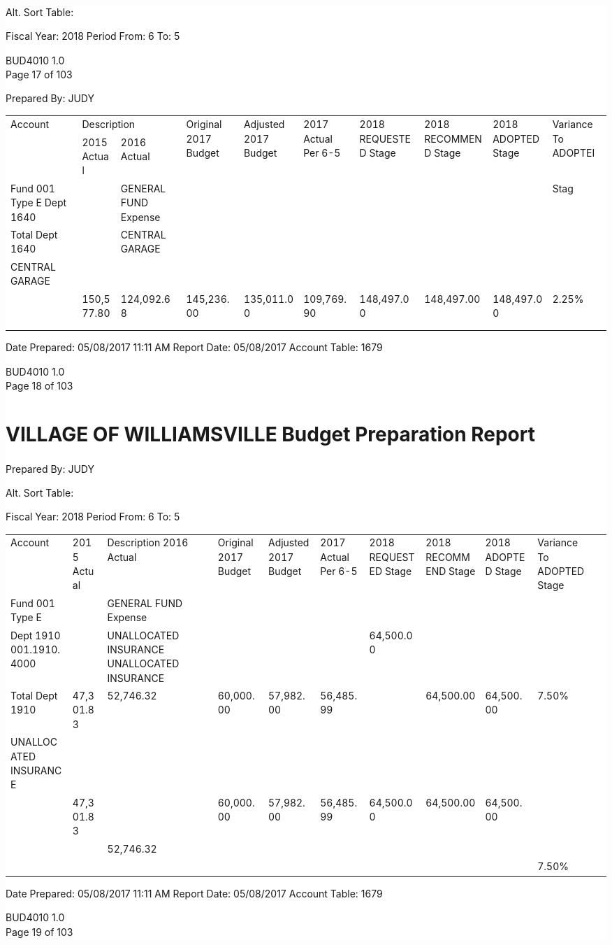Alt. Sort Table:  

Fiscal Year: 2018  Period From: 6 To: 5  

BUD4010 1.0   
Page 17 of 103  

Prepared By: JUDY  

<html><body><table><tr><td rowspan="2">Account</td><td colspan="2">Description</td><td rowspan="2">Original 2017 Budget</td><td rowspan="2">Adjusted 2017 Budget</td><td rowspan="2">2017 Actual Per 6-5</td><td rowspan="2">2018 REQUESTED Stage</td><td rowspan="2">2018 RECOMMEND Stage</td><td rowspan="2">2018 ADOPTED Stage</td><td rowspan="2">Variance To ADOPTEI</td></tr><tr><td>2015 Actual</td><td>2016 Actual</td></tr><tr><td>Fund 001 Type E Dept 1640</td><td></td><td>GENERAL FUND Expense</td><td></td><td></td><td></td><td></td><td></td><td></td><td>Stag</td></tr><tr><td>Total Dept 1640</td><td></td><td>CENTRAL GARAGE</td><td></td><td></td><td></td><td></td><td></td><td></td><td></td></tr><tr><td>CENTRAL GARAGE</td><td></td><td></td><td></td><td></td><td></td><td></td><td></td><td></td><td></td></tr><tr><td></td><td>150,577.80</td><td>124,092.68</td><td>145,236.00</td><td>135,011.00</td><td>109,769.90</td><td>148,497.00</td><td>148,497.00</td><td>148,497.00</td><td>2.25%</td></tr><tr><td></td><td></td><td></td><td></td><td></td><td></td><td></td><td></td><td></td><td></td></tr><tr><td></td><td></td><td></td><td></td><td></td><td></td><td></td><td></td><td></td><td></td></tr></table></body></html>  

Date Prepared: 05/08/2017 11:11 AM Report Date: 05/08/2017 Account Table: 1679  

BUD4010 1.0   
Page 18 of 103  

# VILLAGE OF WILLIAMSVILLE Budget Preparation Report  

Prepared By: JUDY  

Alt. Sort Table:  

Fiscal Year: 2018  Period From: 6 To: 5  

<html><body><table><tr><td rowspan="2">Account</td><td rowspan="2">2015 Actual</td><td rowspan="2">Description 2016 Actual</td><td rowspan="2">Original 2017 Budget</td><td rowspan="2">Adjusted 2017 Budget</td><td rowspan="2">2017 Actual Per 6-5</td><td rowspan="2">2018 REQUESTED Stage</td><td rowspan="2">2018 RECOMMEND Stage</td><td rowspan="2">2018 ADOPTED Stage</td><td rowspan="2">Variance To ADOPTED Stage</td></tr><tr><td></td></tr><tr><td>Fund 001 Type E</td><td></td><td>GENERAL FUND Expense</td><td></td><td></td><td></td><td></td><td></td><td></td><td></td></tr><tr><td>Dept 1910 001.1910.4000</td><td></td><td>UNALLOCATED INSURANCE UNALLOCATED INSURANCE</td><td></td><td></td><td></td><td>64,500.00</td><td></td><td></td><td></td></tr><tr><td>Total Dept 1910</td><td>47,301.83</td><td>52,746.32</td><td>60,000.00</td><td>57,982.00</td><td>56,485.99</td><td></td><td>64,500.00</td><td>64,500.00</td><td>7.50%</td></tr><tr><td>UNALLOCATED INSURANCE</td><td></td><td></td><td></td><td></td><td></td><td></td><td></td><td></td><td></td></tr><tr><td></td><td>47,301.83</td><td></td><td>60,000.00</td><td>57,982.00</td><td>56,485.99</td><td>64,500.00</td><td>64,500.00</td><td>64,500.00</td><td></td></tr><tr><td></td><td></td><td>52,746.32</td><td></td><td></td><td></td><td></td><td></td><td></td><td></td></tr><tr><td></td><td></td><td></td><td></td><td></td><td></td><td></td><td></td><td></td><td>7.50%</td></tr></table></body></html>  

Date Prepared: 05/08/2017 11:11 AM Report Date: 05/08/2017 Account Table: 1679  

BUD4010 1.0   
Page 19 of 103  
